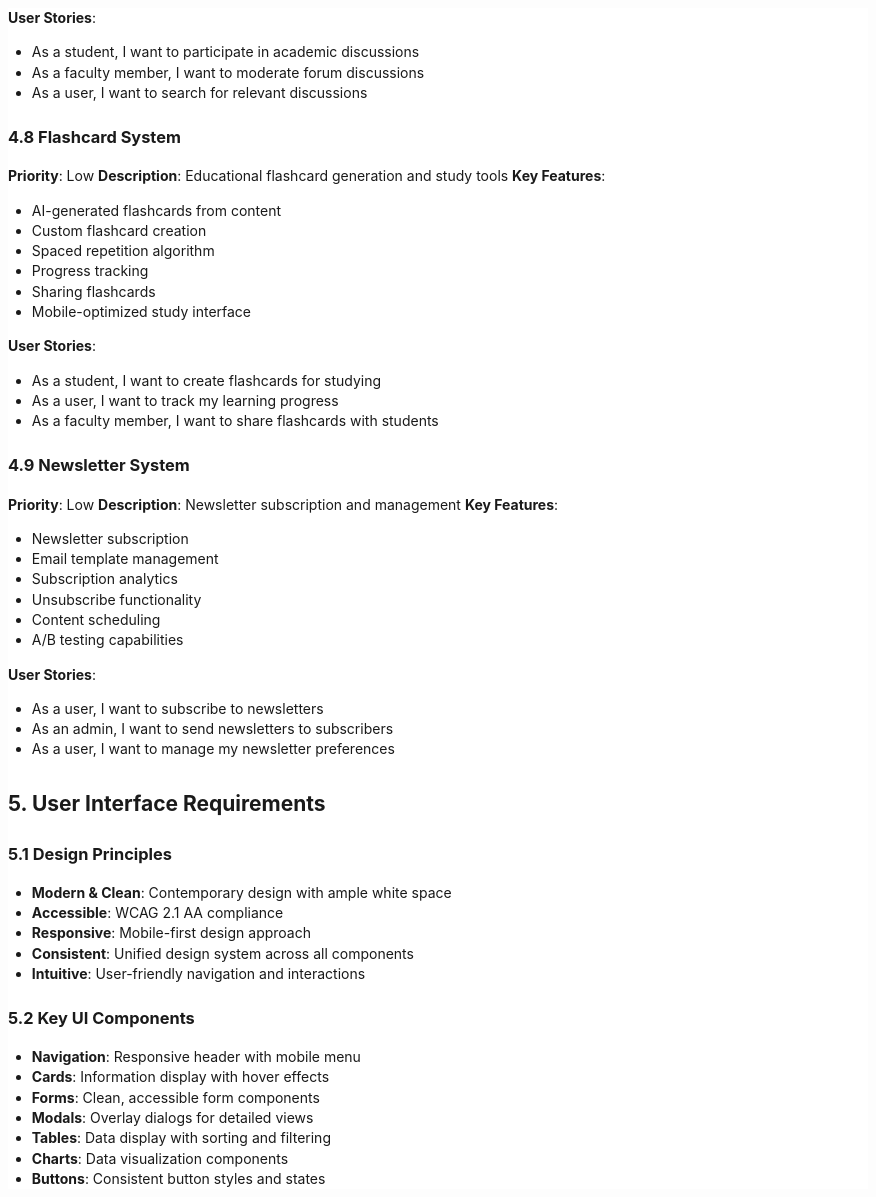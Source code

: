 **User Stories**:
- As a student, I want to participate in academic discussions
- As a faculty member, I want to moderate forum discussions
- As a user, I want to search for relevant discussions

### 4.8 Flashcard System
**Priority**: Low
**Description**: Educational flashcard generation and study tools
**Key Features**:
- AI-generated flashcards from content
- Custom flashcard creation
- Spaced repetition algorithm
- Progress tracking
- Sharing flashcards
- Mobile-optimized study interface

**User Stories**:
- As a student, I want to create flashcards for studying
- As a user, I want to track my learning progress
- As a faculty member, I want to share flashcards with students

### 4.9 Newsletter System
**Priority**: Low
**Description**: Newsletter subscription and management
**Key Features**:
- Newsletter subscription
- Email template management
- Subscription analytics
- Unsubscribe functionality
- Content scheduling
- A/B testing capabilities

**User Stories**:
- As a user, I want to subscribe to newsletters
- As an admin, I want to send newsletters to subscribers
- As a user, I want to manage my newsletter preferences

## 5. User Interface Requirements

### 5.1 Design Principles
- **Modern & Clean**: Contemporary design with ample white space
- **Accessible**: WCAG 2.1 AA compliance
- **Responsive**: Mobile-first design approach
- **Consistent**: Unified design system across all components
- **Intuitive**: User-friendly navigation and interactions

### 5.2 Key UI Components
- **Navigation**: Responsive header with mobile menu
- **Cards**: Information display with hover effects
- **Forms**: Clean, accessible form components
- **Modals**: Overlay dialogs for detailed views
- **Tables**: Data display with sorting and filtering
- **Charts**: Data visualization components
- **Buttons**: Consistent button styles and states

